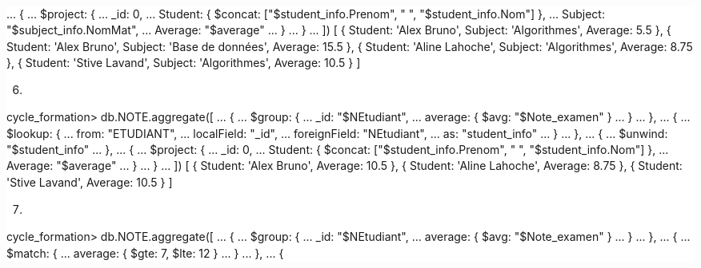 ...   {
...     $project: {
...       _id: 0,
...       Student: { $concat: ["$student_info.Prenom", " ", "$student_info.Nom"] },
...       Subject: "$subject_info.NomMat",
...       Average: "$average"
...     }
...   }
... ])
[
  { Student: 'Alex Bruno', Subject: 'Algorithmes', Average: 5.5 },
  { Student: 'Alex Bruno', Subject: 'Base de données', Average: 15.5 },
  { Student: 'Aline Lahoche', Subject: 'Algorithmes', Average: 8.75 },
  { Student: 'Stive Lavand', Subject: 'Algorithmes', Average: 10.5 }
]

6.

cycle_formation> db.NOTE.aggregate([
...   {
...     $group: {
...       _id: "$NEtudiant",
...       average: { $avg: "$Note_examen" }
...     }
...   },
...   {
...     $lookup: {
...       from: "ETUDIANT",
...       localField: "_id",
...       foreignField: "NEtudiant",
...       as: "student_info"
...     }
...   },
...   {
...     $unwind: "$student_info"
...   },
...   {
...     $project: {
...       _id: 0,
...       Student: { $concat: ["$student_info.Prenom", " ", "$student_info.Nom"] },
...       Average: "$average"
...     }
...   }
... ])
[
  { Student: 'Alex Bruno', Average: 10.5 },
  { Student: 'Aline Lahoche', Average: 8.75 },
  { Student: 'Stive Lavand', Average: 10.5 }
]

7.

cycle_formation> db.NOTE.aggregate([
...   {
...     $group: {
...       _id: "$NEtudiant",
...       average: { $avg: "$Note_examen" }
...     }
...   },
...   {
...     $match: {
...       average: { $gte: 7, $lte: 12 }
...     }
...   },
...   {